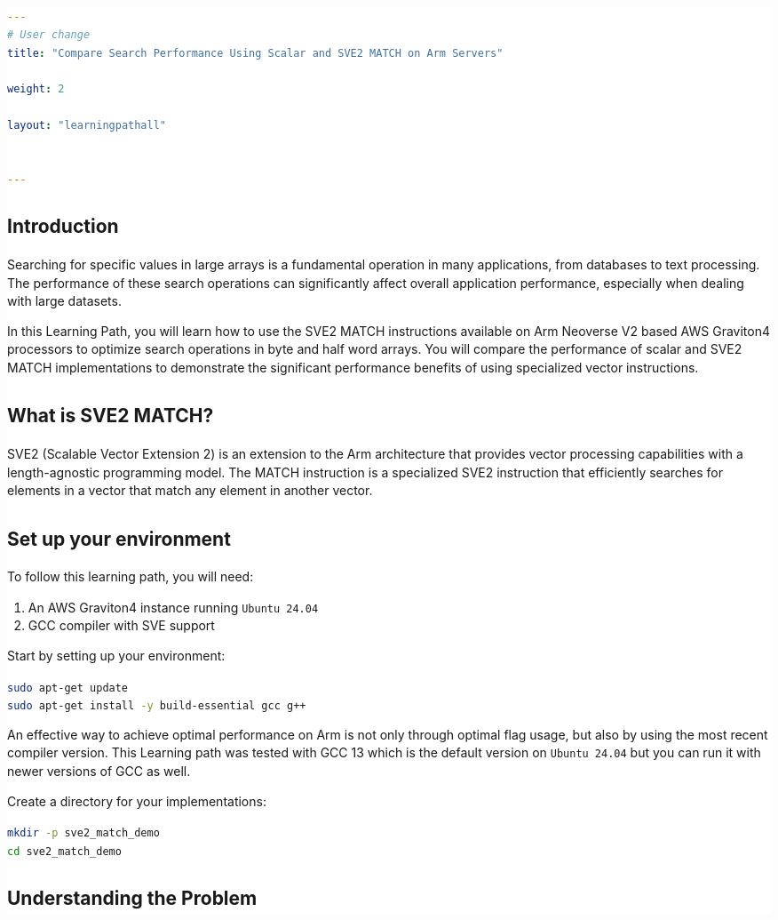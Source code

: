 ```yaml
---
# User change
title: "Compare Search Performance Using Scalar and SVE2 MATCH on Arm Servers"

weight: 2

layout: "learningpathall"


---
```

## Introduction

Searching for specific values in large arrays is a fundamental operation in many applications, from databases to text processing. The performance of these search operations can significantly affect overall application performance, especially when dealing with large datasets.

In this Learning Path, you will learn how to use the SVE2 MATCH instructions available on Arm Neoverse V2 based AWS Graviton4 processors to optimize search operations in byte and half word arrays. You will compare the performance of scalar and SVE2 MATCH implementations to demonstrate the significant performance benefits of using specialized vector instructions.

## What is SVE2 MATCH?

SVE2 (Scalable Vector Extension 2) is an extension to the Arm architecture that provides vector processing capabilities with a length-agnostic programming model. The MATCH instruction is a specialized SVE2 instruction that efficiently searches for elements in a vector that match any element in another vector.

## Set up your environment

To follow this learning path, you will need:

1. An AWS Graviton4 instance running `Ubuntu 24.04`
2. GCC compiler with SVE support

Start by setting up your environment:

```bash
sudo apt-get update
sudo apt-get install -y build-essential gcc g++
```
An effective way to achieve optimal performance on Arm is not only through optimal flag usage, but also by using the most recent compiler version. This Learning path was tested with GCC 13 which is the default version on `Ubuntu 24.04` but you can run it with newer versions of GCC as well.

Create a directory for your implementations:
```bash
mkdir -p sve2_match_demo
cd sve2_match_demo
```
## Understanding the Problem
